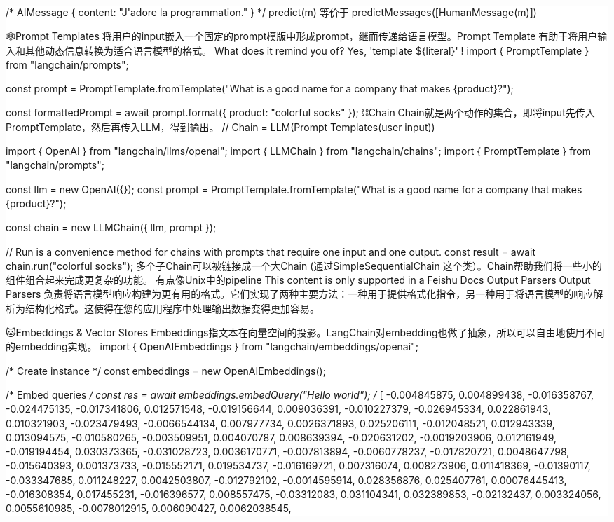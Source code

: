 /*
  AIMessage {
    content: "J'adore la programmation."
  }
*/
 predict(m) 等价于 predictMessages([HumanMessage(m)])

🕸️Prompt Templates
将用户的input嵌入一个固定的prompt模版中形成prompt，继而传递给语言模型。Prompt Template 有助于将用户输入和其他动态信息转换为适合语言模型的格式。
What does it remind you of? Yes, 'template ${literal}' !
import { PromptTemplate } from "langchain/prompts";

const prompt = PromptTemplate.fromTemplate("What is a good name for a company that makes {product}?");

const formattedPrompt = await prompt.format({
  product: "colorful socks"
});
⛓️Chain
Chain就是两个动作的集合，即将input先传入PromptTemplate，然后再传入LLM，得到输出。
// Chain = LLM(Prompt Templates(user input))

import { OpenAI } from "langchain/llms/openai";
import { LLMChain } from "langchain/chains";
import { PromptTemplate } from "langchain/prompts";

const llm = new OpenAI({});
const prompt = PromptTemplate.fromTemplate("What is a good name for a company that makes {product}?");

const chain = new LLMChain({
  llm,
  prompt
});

// Run is a convenience method for chains with prompts that require one input and one output.
const result = await chain.run("colorful socks");
多个子Chain可以被链接成一个大Chain (通过SimpleSequentialChain 这个类）。Chain帮助我们将一些小的组件组合起来完成更复杂的功能。
有点像Unix中的pipeline
This content is only supported in a Feishu Docs
Output Parsers
Output Parsers 负责将语言模型响应构建为更有用的格式。它们实现了两种主要方法：一种用于提供格式化指令，另一种用于将语言模型的响应解析为结构化格式。这使得在您的应用程序中处理输出数据变得更加容易。

🐱Embeddings & Vector Stores
Embeddings指文本在向量空间的投影。LangChain对embedding也做了抽象，所以可以自由地使用不同的embedding实现。
import { OpenAIEmbeddings } from "langchain/embeddings/openai";

/* Create instance */
const embeddings = new OpenAIEmbeddings();

/* Embed queries */
const res = await embeddings.embedQuery("Hello world");
/*
[
   -0.004845875,   0.004899438,  -0.016358767,  -0.024475135, -0.017341806,
    0.012571548,  -0.019156644,   0.009036391,  -0.010227379, -0.026945334,
    0.022861943,   0.010321903,  -0.023479493, -0.0066544134,  0.007977734,
   0.0026371893,   0.025206111,  -0.012048521,   0.012943339,  0.013094575,
   -0.010580265,  -0.003509951,   0.004070787,   0.008639394, -0.020631202,
  -0.0019203906,   0.012161949,  -0.019194454,   0.030373365, -0.031028723,
   0.0036170771,  -0.007813894, -0.0060778237,  -0.017820721, 0.0048647798,
   -0.015640393,   0.001373733,  -0.015552171,   0.019534737, -0.016169721,
    0.007316074,   0.008273906,   0.011418369,   -0.01390117, -0.033347685,
    0.011248227,  0.0042503807,  -0.012792102, -0.0014595914,  0.028356876,
    0.025407761, 0.00076445413,  -0.016308354,   0.017455231, -0.016396577,
    0.008557475,   -0.03312083,   0.031104341,   0.032389853,  -0.02132437,
    0.003324056,  0.0055610985, -0.0078012915,   0.006090427, 0.0062038545,